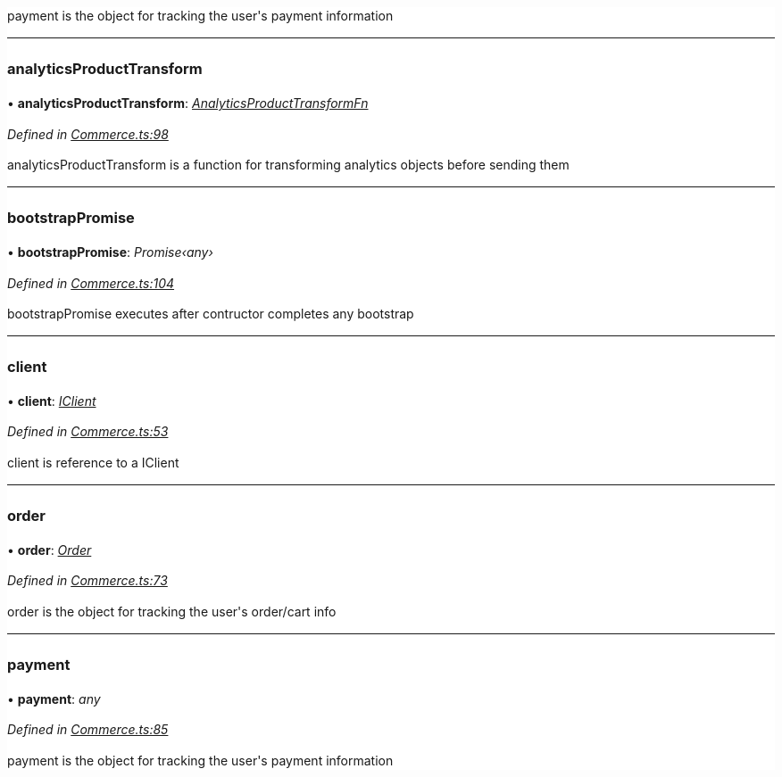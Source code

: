 payment is the object for tracking the user's payment information

___

###  analyticsProductTransform

• **analyticsProductTransform**: *[AnalyticsProductTransformFn](../modules/_commerce_.md#analyticsproducttransformfn)*

*Defined in [Commerce.ts:98](https://github.com/hanzoai/commerce.js/blob/80c8ee8/src/Commerce.ts#L98)*

analyticsProductTransform is a function for transforming analytics objects
before sending them

___

###  bootstrapPromise

• **bootstrapPromise**: *Promise‹any›*

*Defined in [Commerce.ts:104](https://github.com/hanzoai/commerce.js/blob/80c8ee8/src/Commerce.ts#L104)*

bootstrapPromise executes after contructor completes any bootstrap

___

###  client

• **client**: *[IClient](../interfaces/_types_.iclient.md)*

*Defined in [Commerce.ts:53](https://github.com/hanzoai/commerce.js/blob/80c8ee8/src/Commerce.ts#L53)*

client is reference to a IClient

___

###  order

• **order**: *[Order](_order_.order.md)*

*Defined in [Commerce.ts:73](https://github.com/hanzoai/commerce.js/blob/80c8ee8/src/Commerce.ts#L73)*

order is the object for tracking the user's order/cart info

___

###  payment

• **payment**: *any*

*Defined in [Commerce.ts:85](https://github.com/hanzoai/commerce.js/blob/80c8ee8/src/Commerce.ts#L85)*

payment is the object for tracking the user's payment information
